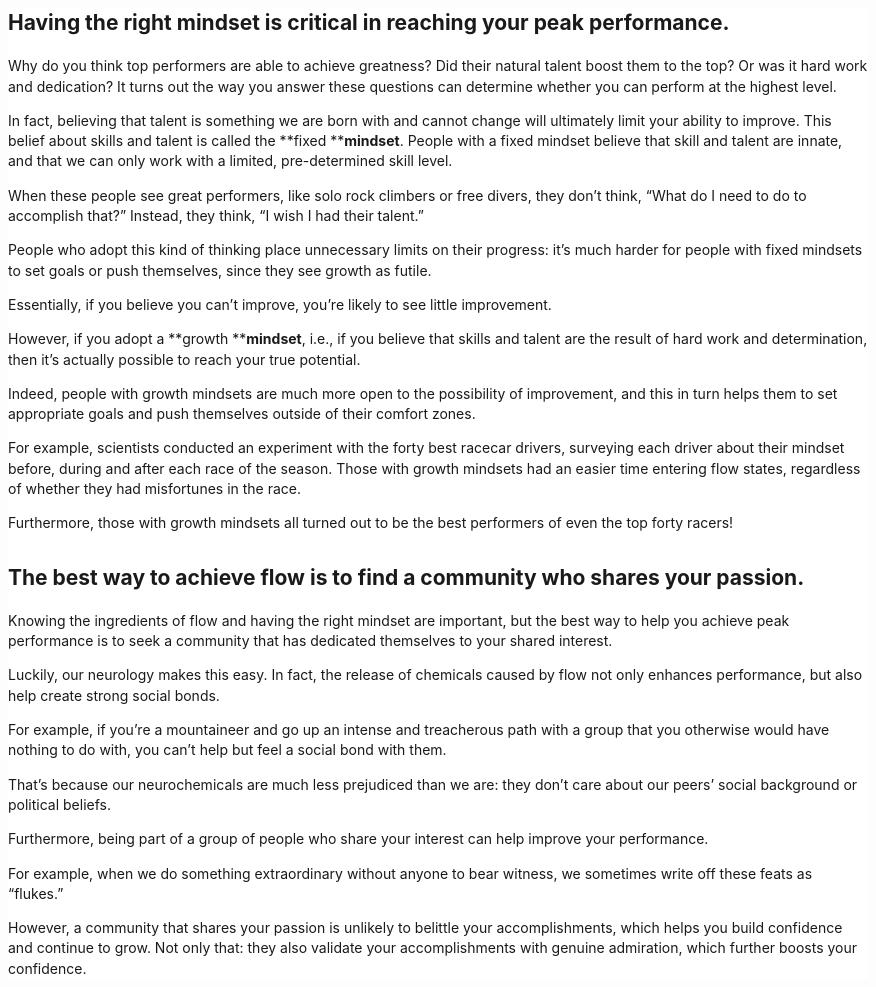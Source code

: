 ## Having the right mindset is critical in reaching your peak performance.

Why do you think top performers are able to achieve greatness? Did their natural talent boost them to the top? Or was it hard work and dedication? It turns out the way you answer these questions can determine whether you can perform at the highest level.

In fact, believing that talent is something we are born with and cannot change will ultimately limit your ability to improve. This belief about skills and talent is called the **fixed ****mindset**. People with a fixed mindset believe that skill and talent are innate, and that we can only work with a limited, pre-determined skill level.

When these people see great performers, like solo rock climbers or free divers, they don’t think, “What do I need to do to accomplish that?” Instead, they think, “I wish I had their talent.”

People who adopt this kind of thinking place unnecessary limits on their progress: it’s much harder for people with fixed mindsets to set goals or push themselves, since they see growth as futile.

Essentially, if you believe you can’t improve, you’re likely to see little improvement.

However, if you adopt a **growth ****mindset**, i.e., if you believe that skills and talent are the result of hard work and determination, then it’s actually possible to reach your true potential.

Indeed, people with growth mindsets are much more open to the possibility of improvement, and this in turn helps them to set appropriate goals and push themselves outside of their comfort zones.

For example, scientists conducted an experiment with the forty best racecar drivers, surveying each driver about their mindset before, during and after each race of the season. Those with growth mindsets had an easier time entering flow states, regardless of whether they had misfortunes in the race.

Furthermore, those with growth mindsets all turned out to be the best performers of even the top forty racers!

## The best way to achieve flow is to find a community who shares your passion.

Knowing the ingredients of flow and having the right mindset are important, but the best way to help you achieve peak performance is to seek a community that has dedicated themselves to your shared interest.

Luckily, our neurology makes this easy. In fact, the release of chemicals caused by flow not only enhances performance, but also help create strong social bonds.

For example, if you’re a mountaineer and go up an intense and treacherous path with a group that you otherwise would have nothing to do with, you can’t help but feel a social bond with them.

That’s because our neurochemicals are much less prejudiced than we are: they don’t care about our peers’ social background or political beliefs.

Furthermore, being part of a group of people who share your interest can help improve your performance.

For example, when we do something extraordinary without anyone to bear witness, we sometimes write off these feats as “flukes.”

However, a community that shares your passion is unlikely to belittle your accomplishments, which helps you build confidence and continue to grow. Not only that: they also validate your accomplishments with genuine admiration, which further boosts your confidence.

